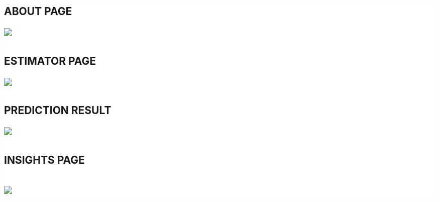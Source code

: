 ABOUT PAGE
---
![](https://github.com/PurwadhikaDev/MatplotlibGroup_JC_DS_12_FinalProject/blob/main/Presentation/Webpage%20Screenshots/02-about.png)

ESTIMATOR PAGE 
---
![](https://github.com/PurwadhikaDev/MatplotlibGroup_JC_DS_12_FinalProject/blob/main/Presentation/Webpage%20Screenshots/04-estimator-form-filled.png)

PREDICTION RESULT
---
![](https://github.com/PurwadhikaDev/MatplotlibGroup_JC_DS_12_FinalProject/blob/main/Presentation/Webpage%20Screenshots/05-result.png)

INSIGHTS PAGE 
---
![](https://github.com/PurwadhikaDev/MatplotlibGroup_JC_DS_12_FinalProject/blob/main/Presentation/Webpage%20Screenshots/06-insights.png)
---

